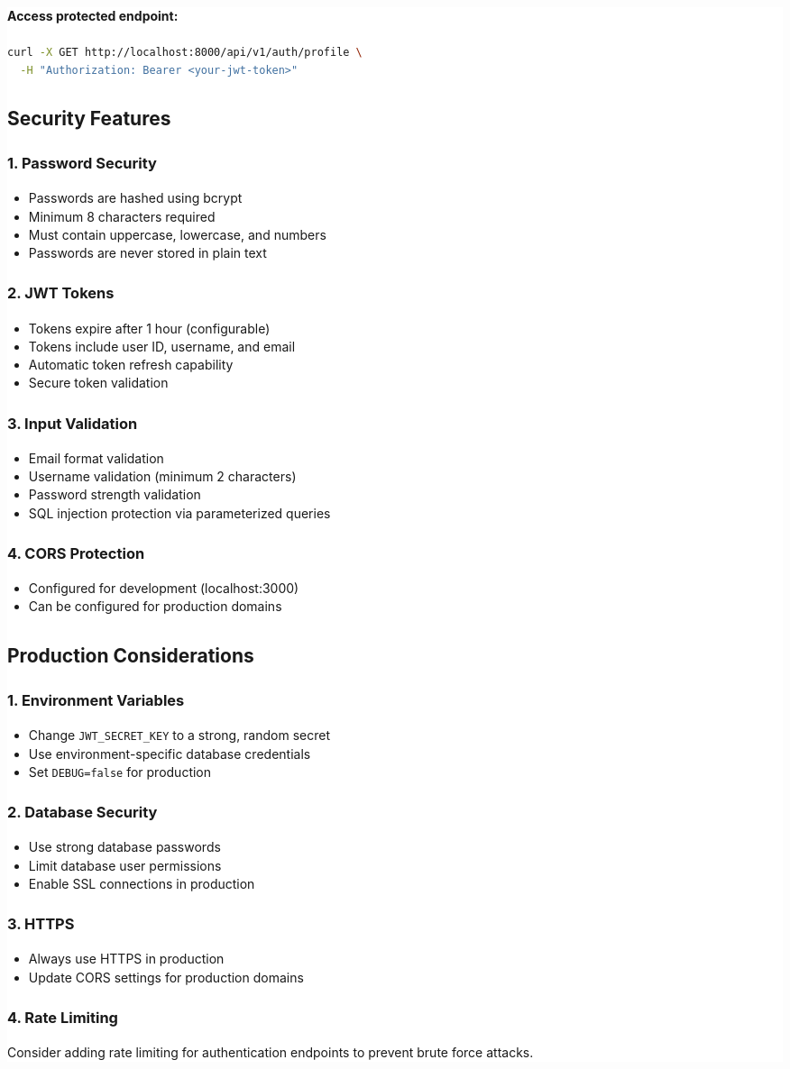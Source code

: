 #### Access protected endpoint:
```bash
curl -X GET http://localhost:8000/api/v1/auth/profile \
  -H "Authorization: Bearer <your-jwt-token>"
```

## Security Features

### 1. Password Security
- Passwords are hashed using bcrypt
- Minimum 8 characters required
- Must contain uppercase, lowercase, and numbers
- Passwords are never stored in plain text

### 2. JWT Tokens
- Tokens expire after 1 hour (configurable)
- Tokens include user ID, username, and email
- Automatic token refresh capability
- Secure token validation

### 3. Input Validation
- Email format validation
- Username validation (minimum 2 characters)
- Password strength validation
- SQL injection protection via parameterized queries

### 4. CORS Protection
- Configured for development (localhost:3000)
- Can be configured for production domains

## Production Considerations

### 1. Environment Variables
- Change `JWT_SECRET_KEY` to a strong, random secret
- Use environment-specific database credentials
- Set `DEBUG=false` for production

### 2. Database Security
- Use strong database passwords
- Limit database user permissions
- Enable SSL connections in production

### 3. HTTPS
- Always use HTTPS in production
- Update CORS settings for production domains

### 4. Rate Limiting
Consider adding rate limiting for authentication endpoints to prevent brute force attacks.
